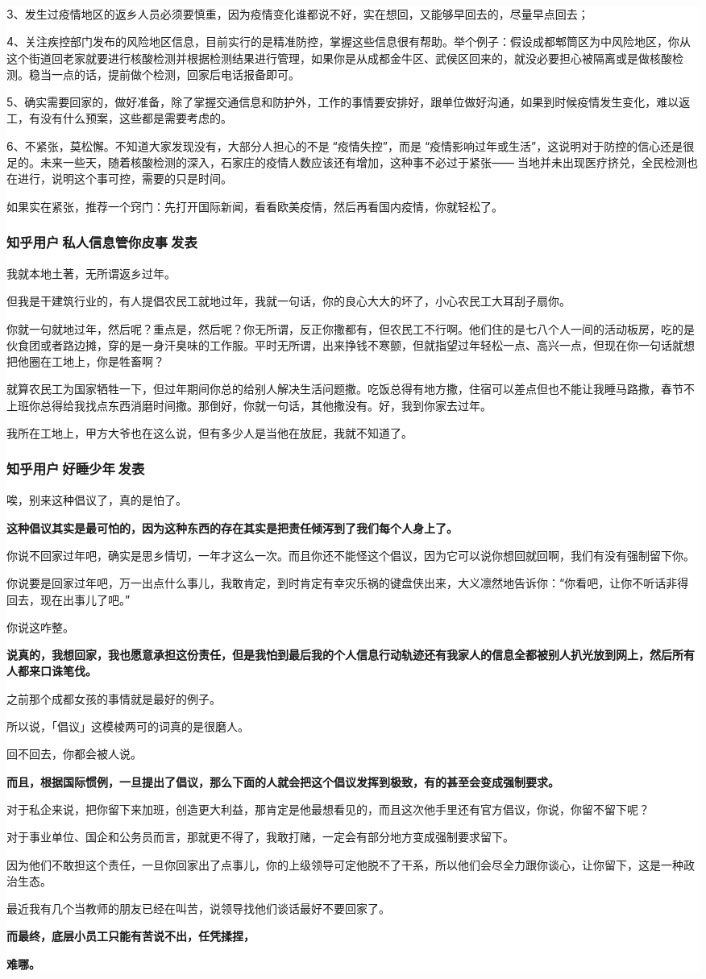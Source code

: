 3、发生过疫情地区的返乡人员必须要慎重，因为疫情变化谁都说不好，实在想回，又能够早回去的，尽量早点回去；

4、关注疾控部门发布的风险地区信息，目前实行的是精准防控，掌握这些信息很有帮助。举个例子：假设成都郫筒区为中风险地区，你从这个街道回老家就要进行核酸检测并根据检测结果进行管理，如果你是从成都金牛区、武侯区回来的，就没必要担心被隔离或是做核酸检测。稳当一点的话，提前做个检测，回家后电话报备即可。

5、确实需要回家的，做好准备，除了掌握交通信息和防护外，工作的事情要安排好，跟单位做好沟通，如果到时候疫情发生变化，难以返工，有没有什么预案，这些都是需要考虑的。

6、不紧张，莫松懈。不知道大家发现没有，大部分人担心的不是 “疫情失控”，而是 “疫情影响过年或生活”，这说明对于防控的信心还是很足的。未来一些天，随着核酸检测的深入，石家庄的疫情人数应该还有增加，这种事不必过于紧张—— 当地并未出现医疗挤兑，全民检测也在进行，说明这个事可控，需要的只是时间。

如果实在紧张，推荐一个窍门：先打开国际新闻，看看欧美疫情，然后再看国内疫情，你就轻松了。
    
    
    
    
### 知乎用户 私人信息管你皮事 发表
    
我就本地土著，无所谓返乡过年。

但我是干建筑行业的，有人提倡农民工就地过年，我就一句话，你的良心大大的坏了，小心农民工大耳刮子扇你。

你就一句就地过年，然后呢？重点是，然后呢？你无所谓，反正你撒都有，但农民工不行啊。他们住的是七八个人一间的活动板房，吃的是伙食团或者路边摊，穿的是一身汗臭味的工作服。平时无所谓，出来挣钱不寒颤，但就指望过年轻松一点、高兴一点，但现在你一句话就想把他圈在工地上，你是牲畜啊？

就算农民工为国家牺牲一下，但过年期间你总的给别人解决生活问题撒。吃饭总得有地方撒，住宿可以差点但也不能让我睡马路撒，春节不上班你总得给我找点东西消磨时间撒。那倒好，你就一句话，其他撒没有。好，我到你家去过年。

我所在工地上，甲方大爷也在这么说，但有多少人是当他在放屁，我就不知道了。
    
    
    
    
### 知乎用户 好睡少年 发表
    
唉，别来这种倡议了，真的是怕了。

**这种倡议其实是最可怕的，因为这种东西的存在其实是把责任倾泻到了我们每个人身上了。**

你说不回家过年吧，确实是思乡情切，一年才这么一次。而且你还不能怪这个倡议，因为它可以说你想回就回啊，我们有没有强制留下你。

你说要是回家过年吧，万一出点什么事儿，我敢肯定，到时肯定有幸灾乐祸的键盘侠出来，大义凛然地告诉你：“你看吧，让你不听话非得回去，现在出事儿了吧。”

你说这咋整。

**说真的，我想回家，我也愿意承担这份责任，但是我怕到最后我的个人信息行动轨迹还有我家人的信息全都被别人扒光放到网上，然后所有人都来口诛笔伐。**

之前那个成都女孩的事情就是最好的例子。

所以说，「倡议」这模棱两可的词真的是很磨人。

回不回去，你都会被人说。

**而且，根据国际惯例，一旦提出了倡议，那么下面的人就会把这个倡议发挥到极致，有的甚至会变成强制要求。**

对于私企来说，把你留下来加班，创造更大利益，那肯定是他最想看见的，而且这次他手里还有官方倡议，你说，你留不留下呢？

对于事业单位、国企和公务员而言，那就更不得了，我敢打赌，一定会有部分地方变成强制要求留下。

因为他们不敢担这个责任，一旦你回家出了点事儿，你的上级领导可定他脱不了干系，所以他们会尽全力跟你谈心，让你留下，这是一种政治生态。

最近我有几个当教师的朋友已经在叫苦，说领导找他们谈话最好不要回家了。

**而最终，底层小员工只能有苦说不出，任凭揉捏，**

**难哪。**
